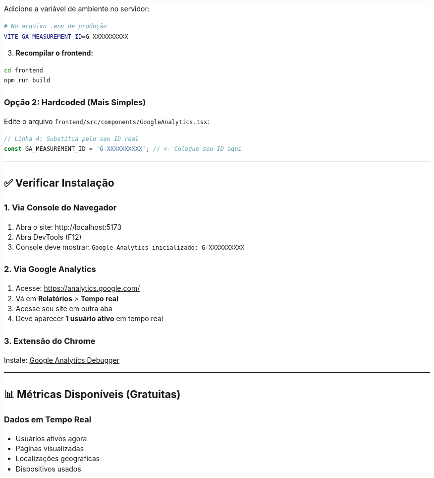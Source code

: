 Adicione a variável de ambiente no servidor:

```bash
# No arquivo .env de produção
VITE_GA_MEASUREMENT_ID=G-XXXXXXXXXX
```

3. **Recompilar o frontend:**

```bash
cd frontend
npm run build
```

### Opção 2: Hardcoded (Mais Simples)

Edite o arquivo `frontend/src/components/GoogleAnalytics.tsx`:

```typescript
// Linha 4: Substitua pelo seu ID real
const GA_MEASUREMENT_ID = 'G-XXXXXXXXXX'; // <- Coloque seu ID aqui
```

---

## ✅ Verificar Instalação

### 1. Via Console do Navegador

1. Abra o site: http://localhost:5173
2. Abra DevTools (F12)
3. Console deve mostrar: `Google Analytics inicializado: G-XXXXXXXXXX`

### 2. Via Google Analytics

1. Acesse: https://analytics.google.com/
2. Vá em **Relatórios** > **Tempo real**
3. Acesse seu site em outra aba
4. Deve aparecer **1 usuário ativo** em tempo real

### 3. Extensão do Chrome

Instale: [Google Analytics Debugger](https://chrome.google.com/webstore/detail/google-analytics-debugger/jnkmfdileelhofjcijamephohjechhna)

---

## 📊 Métricas Disponíveis (Gratuitas)

### Dados em Tempo Real
- Usuários ativos agora
- Páginas visualizadas
- Localizações geográficas
- Dispositivos usados
